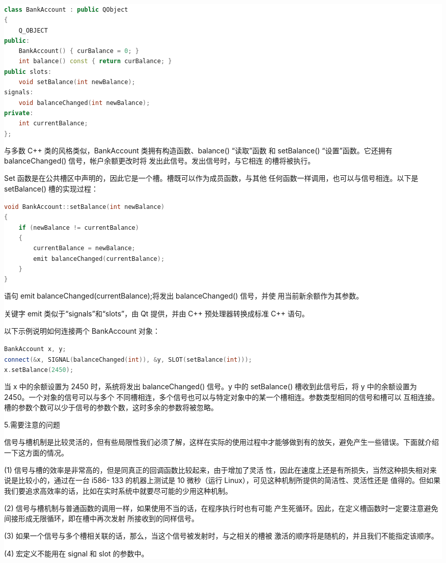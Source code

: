 ```cpp
class BankAccount : public QObject
{
    Q_OBJECT
public:
    BankAccount() { curBalance = 0; }
    int balance() const { return curBalance; }
public slots:
    void setBalance(int newBalance);
signals:
    void balanceChanged(int newBalance);
private:
    int currentBalance;
}; 
```

与多数 C++ 类的风格类似，BankAccount 类拥有构造函数、balance() “读取”函数 和 setBalance() “设置”函数。它还拥有 balanceChanged() 信号，帐户余额更改时将 发出此信号。发出信号时，与它相连 的槽将被执行。

Set 函数是在公共槽区中声明的，因此它是一个槽。槽既可以作为成员函数，与其他 任何函数一样调用，也可以与信号相连。以下是 setBalance() 槽的实现过程：

```cpp
void BankAccount::setBalance(int newBalance)
{
    if (newBalance != currentBalance)
    {
        currentBalance = newBalance;
        emit balanceChanged(currentBalance);
    }
} 
```

语句 emit balanceChanged(currentBalance);将发出 balanceChanged() 信号，并使 用当前新余额作为其参数。

关键字 emit 类似于“signals”和“slots”，由 Qt 提供，并由 C++ 预处理器转换成标准 C++ 语句。

以下示例说明如何连接两个 BankAccount 对象：

```cpp
BankAccount x, y;
connect(&x, SIGNAL(balanceChanged(int)), &y, SLOT(setBalance(int)));
x.setBalance(2450); 
```

当 x 中的余额设置为 2450 时，系统将发出 balanceChanged() 信号。y 中的 setBalance() 槽收到此信号后，将 y 中的余额设置为 2450。一个对象的信号可以与多个 不同槽相连，多个信号也可以与特定对象中的某一个槽相连。参数类型相同的信号和槽可以 互相连接。槽的参数个数可以少于信号的参数个数，这时多余的参数将被忽略。

5.需要注意的问题

信号与槽机制是比较灵活的，但有些局限性我们必须了解，这样在实际的使用过程中才能够做到有的放矢，避免产生一些错误。下面就介绍一下这方面的情况。

(1) 信号与槽的效率是非常高的，但是同真正的回调函数比较起来，由于增加了灵活 性，因此在速度上还是有所损失，当然这种损失相对来说是比较小的，通过在一台 i586- 133 的机器上测试是 10 微秒（运行 Linux），可见这种机制所提供的简洁性、灵活性还是 值得的。但如果我们要追求高效率的话，比如在实时系统中就要尽可能的少用这种机制。

(2) 信号与槽机制与普通函数的调用一样，如果使用不当的话，在程序执行时也有可能 产生死循环。因此，在定义槽函数时一定要注意避免间接形成无限循环，即在槽中再次发射 所接收到的同样信号。

(3) 如果一个信号与多个槽相关联的话，那么，当这个信号被发射时，与之相关的槽被 激活的顺序将是随机的，并且我们不能指定该顺序。

(4) 宏定义不能用在 signal 和 slot 的参数中。
